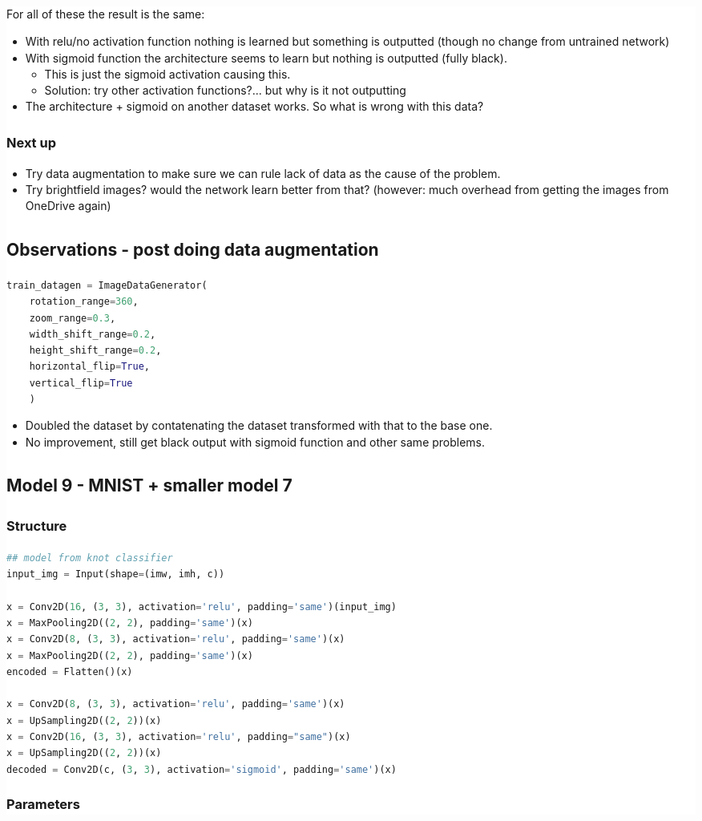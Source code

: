 For all of these the result is the same:
- With relu/no activation function nothing is learned but something is outputted (though no change from untrained network)
- With sigmoid function the architecture seems to learn but nothing is outputted (fully black).
  - This is just the sigmoid activation causing this.
  - Solution: try other activation functions?... but why is it not outputting
- The architecture + sigmoid on another dataset works. So what is wrong with this data?

### Next up

- Try data augmentation to make sure we can rule lack of data as the cause of the problem.
- Try brightfield images? would the network learn better from that? (however: much overhead from getting the images from OneDrive again)

## Observations - post doing data augmentation

```python
train_datagen = ImageDataGenerator(
    rotation_range=360,
    zoom_range=0.3,
    width_shift_range=0.2,
    height_shift_range=0.2,
    horizontal_flip=True,
    vertical_flip=True
    )
```

* Doubled the dataset by contatenating the dataset transformed with that to the base one.
* No improvement, still get black output with sigmoid function and other same problems.


## Model 9 - MNIST + smaller model 7

### Structure

```python
## model from knot classifier
input_img = Input(shape=(imw, imh, c))

x = Conv2D(16, (3, 3), activation='relu', padding='same')(input_img)
x = MaxPooling2D((2, 2), padding='same')(x)
x = Conv2D(8, (3, 3), activation='relu', padding='same')(x)
x = MaxPooling2D((2, 2), padding='same')(x)
encoded = Flatten()(x)

x = Conv2D(8, (3, 3), activation='relu', padding='same')(x)
x = UpSampling2D((2, 2))(x)
x = Conv2D(16, (3, 3), activation='relu', padding="same")(x)
x = UpSampling2D((2, 2))(x)
decoded = Conv2D(c, (3, 3), activation='sigmoid', padding='same')(x)
```
### Parameters
